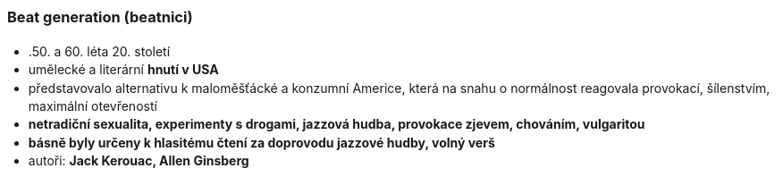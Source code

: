 ### Beat generation (beatnici)

- .50. a 60. léta 20. století
- umělecké a literární **hnutí v USA**
- představovalo alternativu k maloměšťácké a konzumní Americe, která na snahu o normálnost reagovala provokací, šílenstvím, maximální otevřeností
- **netradiční sexualita, experimenty s drogami, jazzová hudba, provokace zjevem, chováním, vulgaritou**
- **básně byly určeny k hlasitému čtení za doprovodu jazzové hudby, volný verš**
- autoři: **Jack Kerouac, Allen Ginsberg**